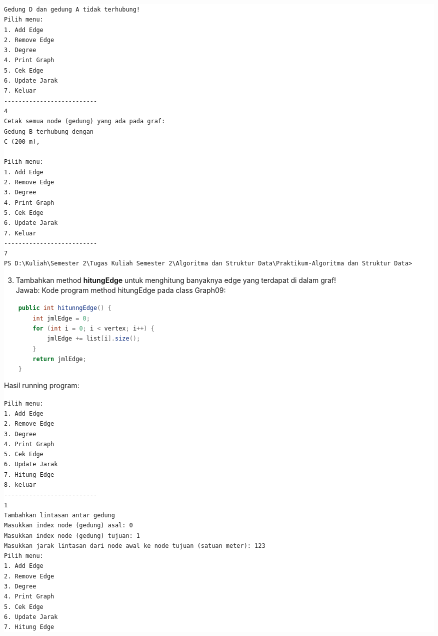 ```
Gedung D dan gedung A tidak terhubung!
Pilih menu:
1. Add Edge
2. Remove Edge
3. Degree
4. Print Graph
5. Cek Edge
6. Update Jarak
7. Keluar
--------------------------
4
Cetak semua node (gedung) yang ada pada graf:
Gedung B terhubung dengan
C (200 m),

Pilih menu:
1. Add Edge
2. Remove Edge
3. Degree
4. Print Graph
5. Cek Edge
6. Update Jarak
7. Keluar
--------------------------
7
PS D:\Kuliah\Semester 2\Tugas Kuliah Semester 2\Algoritma dan Struktur Data\Praktikum-Algoritma dan Struktur Data> 
```
3. Tambahkan method **hitungEdge** untuk menghitung banyaknya edge yang terdapat di dalam graf!<br>
Jawab: Kode program method hitungEdge pada class Graph09:
```java
    public int hitunngEdge() {
        int jmlEdge = 0;
        for (int i = 0; i < vertex; i++) {
            jmlEdge += list[i].size();
        }
        return jmlEdge;
    }
```
Hasil running program:<br>
```
Pilih menu: 
1. Add Edge
2. Remove Edge
3. Degree
4. Print Graph
5. Cek Edge
6. Update Jarak
7. Hitung Edge
8. keluar
--------------------------
1   
Tambahkan lintasan antar gedung
Masukkan index node (gedung) asal: 0
Masukkan index node (gedung) tujuan: 1
Masukkan jarak lintasan dari node awal ke node tujuan (satuan meter): 123
Pilih menu:
1. Add Edge
2. Remove Edge
3. Degree
4. Print Graph
5. Cek Edge
6. Update Jarak
7. Hitung Edge
```